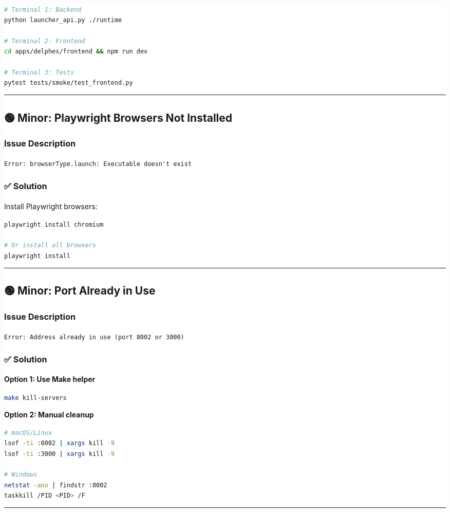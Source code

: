 ```bash
# Terminal 1: Backend
python launcher_api.py ./runtime

# Terminal 2: Frontend
cd apps/delphes/frontend && npm run dev

# Terminal 3: Tests
pytest tests/smoke/test_frontend.py
```

---

## 🟢 Minor: Playwright Browsers Not Installed

### Issue Description

```
Error: browserType.launch: Executable doesn't exist
```

### ✅ Solution

Install Playwright browsers:

```bash
playwright install chromium

# Or install all browsers
playwright install
```

---

## 🟢 Minor: Port Already in Use

### Issue Description

```
Error: Address already in use (port 8002 or 3000)
```

### ✅ Solution

**Option 1: Use Make helper**

```bash
make kill-servers
```

**Option 2: Manual cleanup**

```bash
# macOS/Linux
lsof -ti :8002 | xargs kill -9
lsof -ti :3000 | xargs kill -9

# Windows
netstat -ano | findstr :8002
taskkill /PID <PID> /F
```

---